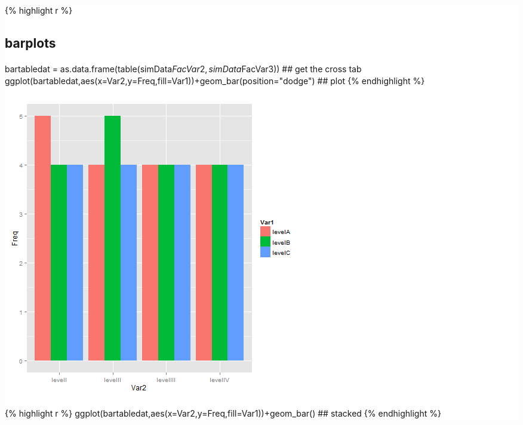 {% highlight r %}

## barplots

bartabledat = as.data.frame(table(simData$FacVar2, simData$FacVar3)) ## get the cross tab
ggplot(bartabledat,aes(x=Var2,y=Freq,fill=Var1))+geom_bar(position="dodge") ## plot
{% endhighlight %}

![plot of chunk unnamed-chunk-6](/img/2013-11-7-Replication-of-few-graphs-charts-in-base-R-ggplot2-and-rCharts-part-2-ggplot2/unnamed-chunk-62.png) 

{% highlight r %}
ggplot(bartabledat,aes(x=Var2,y=Freq,fill=Var1))+geom_bar() ## stacked
{% endhighlight %}
